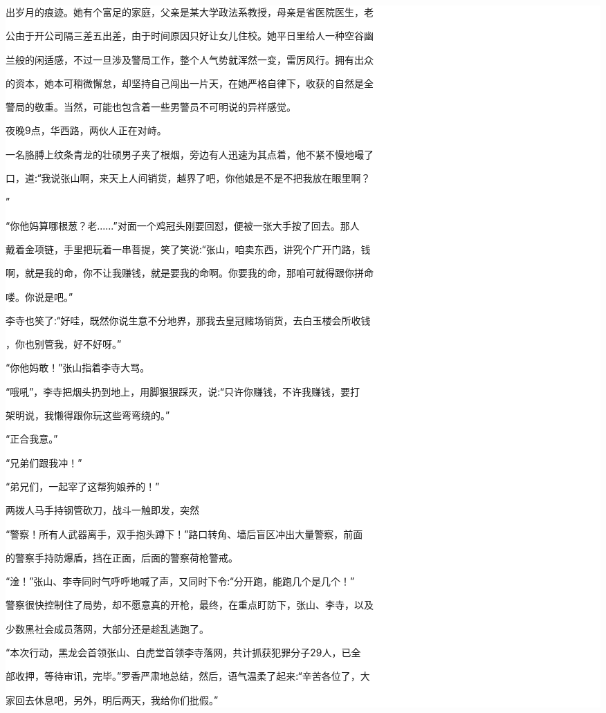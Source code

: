 出岁月的痕迹。她有个富足的家庭，父亲是某大学政法系教授，母亲是省医院医生，老

公由于开公司隔三差五出差，由于时间原因只好让女儿住校。她平日里给人一种空谷幽

兰般的闲适感，不过一旦涉及警局工作，整个人气势就浑然一变，雷厉风行。拥有出众

的资本，她本可稍微懈怠，却坚持自己闯出一片天，在她严格自律下，收获的自然是全

警局的敬重。当然，可能也包含着一些男警员不可明说的异样感觉。



夜晚9点，华西路，两伙人正在对峙。

一名胳膊上纹条青龙的壮硕男子夹了根烟，旁边有人迅速为其点着，他不紧不慢地嘬了

口，道:“我说张山啊，来天上人间销货，越界了吧，你他娘是不是不把我放在眼里啊？

”

“你他妈算哪根葱？老......”对面一个鸡冠头刚要回怼，便被一张大手按了回去。那人

戴着金项链，手里把玩着一串菩提，笑了笑说:“张山，咱卖东西，讲究个广开门路，钱

啊，就是我的命，你不让我赚钱，就是要我的命啊。你要我的命，那咱可就得跟你拼命

喽。你说是吧。”

李寺也笑了:“好哇，既然你说生意不分地界，那我去皇冠赌场销货，去白玉楼会所收钱

，你也别管我，好不好呀。”

“你他妈敢！”张山指着李寺大骂。



“哦吼”，李寺把烟头扔到地上，用脚狠狠踩灭，说:“只许你赚钱，不许我赚钱，要打

架明说，我懒得跟你玩这些弯弯绕的。”

“正合我意。”

“兄弟们跟我冲！”

“弟兄们，一起宰了这帮狗娘养的！”

两拨人马手持钢管砍刀，战斗一触即发，突然



“警察！所有人武器离手，双手抱头蹲下！”路口转角、墙后盲区冲出大量警察，前面

的警察手持防爆盾，挡在正面，后面的警察荷枪警戒。

“淦！”张山、李寺同时气呼呼地喊了声，又同时下令:“分开跑，能跑几个是几个！”

警察很快控制住了局势，却不愿意真的开枪，最终，在重点盯防下，张山、李寺，以及

少数黑社会成员落网，大部分还是趁乱逃跑了。





“本次行动，黑龙会首领张山、白虎堂首领李寺落网，共计抓获犯罪分子29人，已全

部收押，等待审讯，完毕。”罗香严肃地总结，然后，语气温柔了起来:“辛苦各位了，大

家回去休息吧，另外，明后两天，我给你们批假。”
